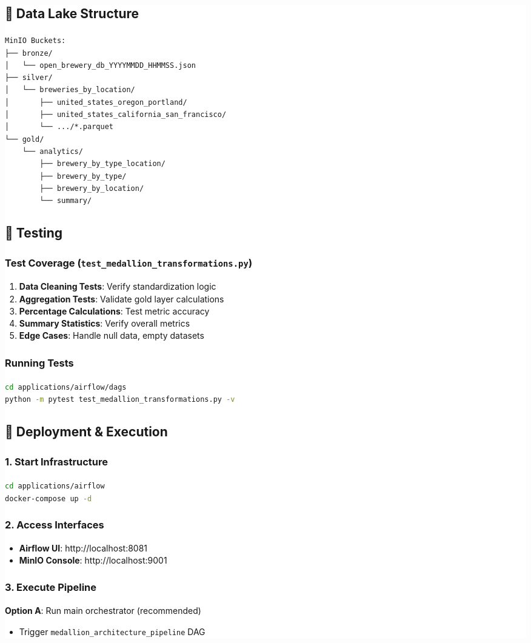 ## 📁 Data Lake Structure

```
MinIO Buckets:
├── bronze/
│   └── open_brewery_db_YYYYMMDD_HHMMSS.json
├── silver/
│   └── breweries_by_location/
│       ├── united_states_oregon_portland/
│       ├── united_states_california_san_francisco/
│       └── .../*.parquet
└── gold/
    └── analytics/
        ├── brewery_by_type_location/
        ├── brewery_by_type/
        ├── brewery_by_location/
        └── summary/
```

## 🧪 Testing

### Test Coverage (`test_medallion_transformations.py`)
1. **Data Cleaning Tests**: Verify standardization logic
2. **Aggregation Tests**: Validate gold layer calculations
3. **Percentage Calculations**: Test metric accuracy
4. **Summary Statistics**: Verify overall metrics
5. **Edge Cases**: Handle null data, empty datasets

### Running Tests
```bash
cd applications/airflow/dags
python -m pytest test_medallion_transformations.py -v
```

## 🚀 Deployment & Execution

### 1. Start Infrastructure
```bash
cd applications/airflow
docker-compose up -d
```

### 2. Access Interfaces
- **Airflow UI**: http://localhost:8081
- **MinIO Console**: http://localhost:9001


### 3. Execute Pipeline
**Option A**: Run main orchestrator (recommended)
- Trigger `medallion_architecture_pipeline` DAG
